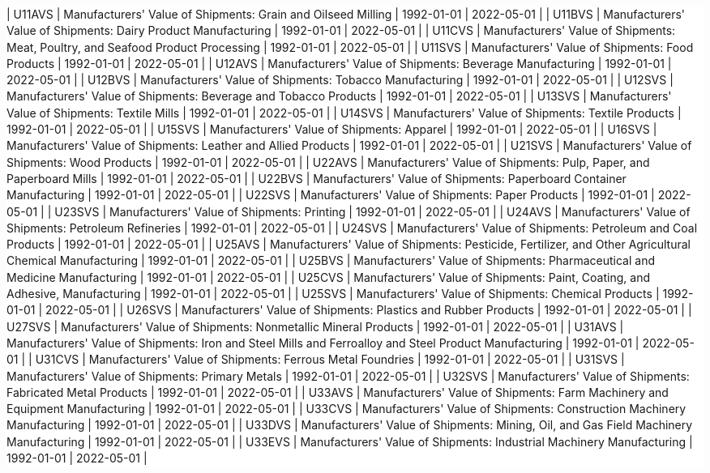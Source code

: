 | U11AVS             | Manufacturers' Value of Shipments: Grain and Oilseed Milling                                                         | 1992-01-01          | 2022-05-01        |
| U11BVS             | Manufacturers' Value of Shipments: Dairy Product Manufacturing                                                       | 1992-01-01          | 2022-05-01        |
| U11CVS             | Manufacturers' Value of Shipments: Meat, Poultry, and Seafood Product Processing                                     | 1992-01-01          | 2022-05-01        |
| U11SVS             | Manufacturers' Value of Shipments: Food Products                                                                     | 1992-01-01          | 2022-05-01        |
| U12AVS             | Manufacturers' Value of Shipments: Beverage Manufacturing                                                            | 1992-01-01          | 2022-05-01        |
| U12BVS             | Manufacturers' Value of Shipments: Tobacco Manufacturing                                                             | 1992-01-01          | 2022-05-01        |
| U12SVS             | Manufacturers' Value of Shipments: Beverage and Tobacco Products                                                     | 1992-01-01          | 2022-05-01        |
| U13SVS             | Manufacturers' Value of Shipments: Textile Mills                                                                     | 1992-01-01          | 2022-05-01        |
| U14SVS             | Manufacturers' Value of Shipments: Textile Products                                                                  | 1992-01-01          | 2022-05-01        |
| U15SVS             | Manufacturers' Value of Shipments: Apparel                                                                           | 1992-01-01          | 2022-05-01        |
| U16SVS             | Manufacturers' Value of Shipments: Leather and Allied Products                                                       | 1992-01-01          | 2022-05-01        |
| U21SVS             | Manufacturers' Value of Shipments: Wood Products                                                                     | 1992-01-01          | 2022-05-01        |
| U22AVS             | Manufacturers' Value of Shipments: Pulp, Paper, and Paperboard Mills                                                 | 1992-01-01          | 2022-05-01        |
| U22BVS             | Manufacturers' Value of Shipments: Paperboard Container Manufacturing                                                | 1992-01-01          | 2022-05-01        |
| U22SVS             | Manufacturers' Value of Shipments: Paper Products                                                                    | 1992-01-01          | 2022-05-01        |
| U23SVS             | Manufacturers' Value of Shipments: Printing                                                                          | 1992-01-01          | 2022-05-01        |
| U24AVS             | Manufacturers' Value of Shipments: Petroleum Refineries                                                              | 1992-01-01          | 2022-05-01        |
| U24SVS             | Manufacturers' Value of Shipments: Petroleum and Coal Products                                                       | 1992-01-01          | 2022-05-01        |
| U25AVS             | Manufacturers' Value of Shipments: Pesticide, Fertilizer, and Other Agricultural Chemical Manufacturing              | 1992-01-01          | 2022-05-01        |
| U25BVS             | Manufacturers' Value of Shipments: Pharmaceutical and Medicine Manufacturing                                         | 1992-01-01          | 2022-05-01        |
| U25CVS             | Manufacturers' Value of Shipments: Paint, Coating, and Adhesive, Manufacturing                                       | 1992-01-01          | 2022-05-01        |
| U25SVS             | Manufacturers' Value of Shipments: Chemical Products                                                                 | 1992-01-01          | 2022-05-01        |
| U26SVS             | Manufacturers' Value of Shipments: Plastics and Rubber Products                                                      | 1992-01-01          | 2022-05-01        |
| U27SVS             | Manufacturers' Value of Shipments: Nonmetallic Mineral Products                                                      | 1992-01-01          | 2022-05-01        |
| U31AVS             | Manufacturers' Value of Shipments: Iron and Steel Mills and Ferroalloy and Steel Product Manufacturing               | 1992-01-01          | 2022-05-01        |
| U31CVS             | Manufacturers' Value of Shipments: Ferrous Metal Foundries                                                           | 1992-01-01          | 2022-05-01        |
| U31SVS             | Manufacturers' Value of Shipments: Primary Metals                                                                    | 1992-01-01          | 2022-05-01        |
| U32SVS             | Manufacturers' Value of Shipments: Fabricated Metal Products                                                         | 1992-01-01          | 2022-05-01        |
| U33AVS             | Manufacturers' Value of Shipments: Farm Machinery and Equipment Manufacturing                                        | 1992-01-01          | 2022-05-01        |
| U33CVS             | Manufacturers' Value of Shipments: Construction Machinery Manufacturing                                              | 1992-01-01          | 2022-05-01        |
| U33DVS             | Manufacturers' Value of Shipments: Mining, Oil, and Gas Field Machinery Manufacturing                                | 1992-01-01          | 2022-05-01        |
| U33EVS             | Manufacturers' Value of Shipments: Industrial Machinery Manufacturing                                                | 1992-01-01          | 2022-05-01        |
